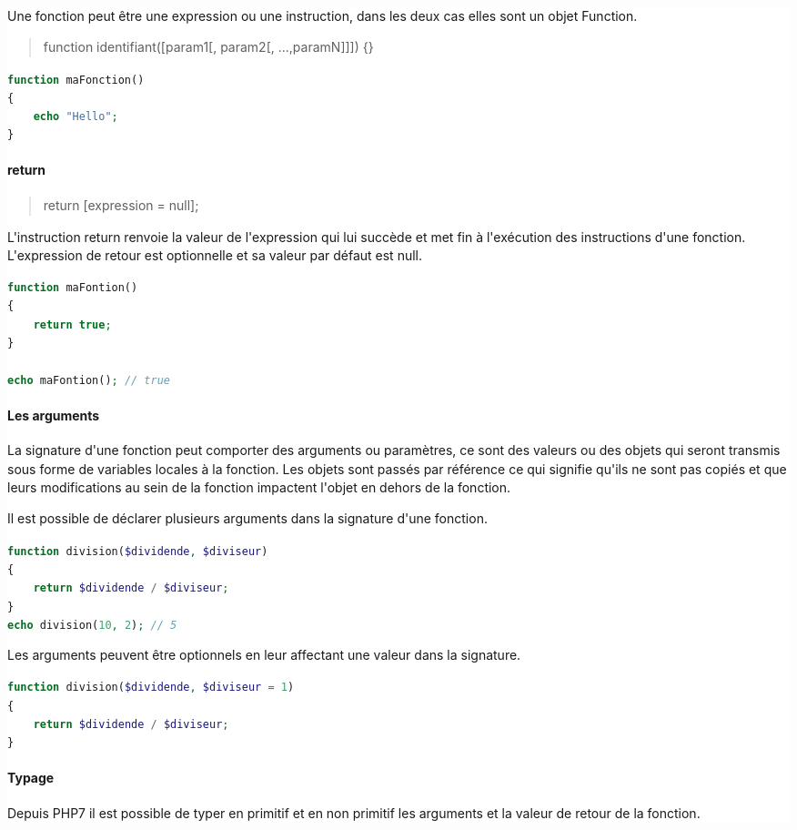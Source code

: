 Une fonction peut être une expression ou une instruction, dans les deux cas elles sont un objet Function.

> function identifiant([param1[, param2[, ...,paramN]]]) {}

```php
function maFonction()
{
    echo "Hello";
}
```

#### **return**

> return [expression = null]; 

L'instruction return renvoie la valeur de l'expression qui lui succède et met fin à l'exécution des instructions d'une fonction. L'expression de retour est optionnelle et sa valeur par défaut est null.

```php
function maFontion()
{
    return true;
}

echo maFontion(); // true
```

#### **Les arguments**

La signature d'une fonction peut comporter des arguments ou paramètres, ce sont des valeurs ou des objets qui seront transmis sous forme de variables locales à la fonction. Les objets sont passés par référence ce qui signifie qu'ils ne sont pas copiés et que leurs modifications au sein de la fonction impactent l'objet en dehors de la fonction.

Il est possible de déclarer plusieurs arguments dans la signature d'une fonction.

```php
function division($dividende, $diviseur)
{
    return $dividende / $diviseur;
}
echo division(10, 2); // 5
```

Les arguments peuvent être optionnels en leur affectant une valeur dans la signature.

```php
function division($dividende, $diviseur = 1)
{
    return $dividende / $diviseur;
} 
```

#### **Typage**

Depuis PHP7 il est possible de typer en primitif et en non primitif les arguments et la valeur de retour de la fonction.

